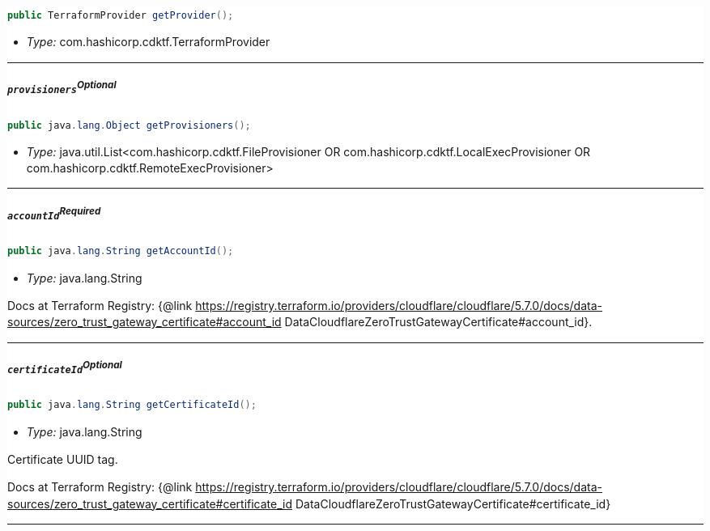 ```java
public TerraformProvider getProvider();
```

- *Type:* com.hashicorp.cdktf.TerraformProvider

---

##### `provisioners`<sup>Optional</sup> <a name="provisioners" id="@cdktf/provider-cloudflare.dataCloudflareZeroTrustGatewayCertificate.DataCloudflareZeroTrustGatewayCertificateConfig.property.provisioners"></a>

```java
public java.lang.Object getProvisioners();
```

- *Type:* java.util.List<com.hashicorp.cdktf.FileProvisioner OR com.hashicorp.cdktf.LocalExecProvisioner OR com.hashicorp.cdktf.RemoteExecProvisioner>

---

##### `accountId`<sup>Required</sup> <a name="accountId" id="@cdktf/provider-cloudflare.dataCloudflareZeroTrustGatewayCertificate.DataCloudflareZeroTrustGatewayCertificateConfig.property.accountId"></a>

```java
public java.lang.String getAccountId();
```

- *Type:* java.lang.String

Docs at Terraform Registry: {@link https://registry.terraform.io/providers/cloudflare/cloudflare/5.7.0/docs/data-sources/zero_trust_gateway_certificate#account_id DataCloudflareZeroTrustGatewayCertificate#account_id}.

---

##### `certificateId`<sup>Optional</sup> <a name="certificateId" id="@cdktf/provider-cloudflare.dataCloudflareZeroTrustGatewayCertificate.DataCloudflareZeroTrustGatewayCertificateConfig.property.certificateId"></a>

```java
public java.lang.String getCertificateId();
```

- *Type:* java.lang.String

Certificate UUID tag.

Docs at Terraform Registry: {@link https://registry.terraform.io/providers/cloudflare/cloudflare/5.7.0/docs/data-sources/zero_trust_gateway_certificate#certificate_id DataCloudflareZeroTrustGatewayCertificate#certificate_id}

---



